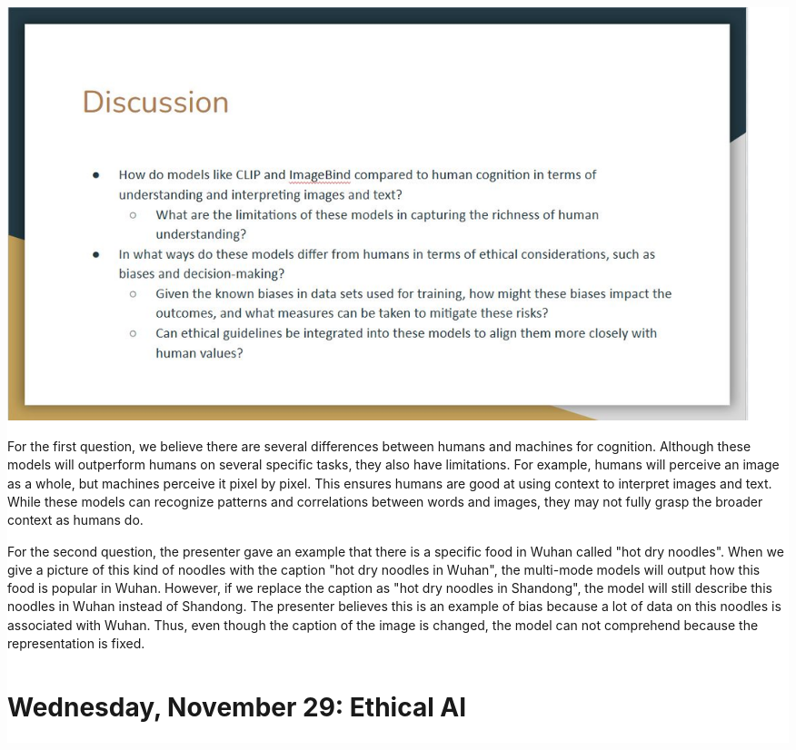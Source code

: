   <td><img src="../images/week14/day2/Z.JPG" width="95%"></td>
</tr>
  <td colspan=1 align="center"><b></b></td>
</table>

For the first question, we believe there are several differences between humans and machines for cognition. Although these models will outperform humans on several specific tasks, they also have limitations. For example, humans will perceive an image as a whole, but machines perceive it pixel by pixel. This ensures humans are good at using context to interpret images and text. While these models can recognize patterns and correlations between words and images, they may not fully grasp the broader context as humans do.

For the second question, the presenter gave an example that there is a specific food in Wuhan called "hot dry noodles". When we give a picture of this kind of noodles with the caption "hot dry noodles in Wuhan", the multi-mode models will output how this food is popular in Wuhan. However, if we replace the caption as "hot dry noodles in Shandong", the model will still describe this noodles in Wuhan instead of Shandong. The presenter believes this is an example of bias because a lot of data on this noodles is associated with Wuhan. Thus, even though the caption of the image is changed, the model can not comprehend because the representation is fixed.



# Wednesday, November 29: Ethical AI

<table><tr>